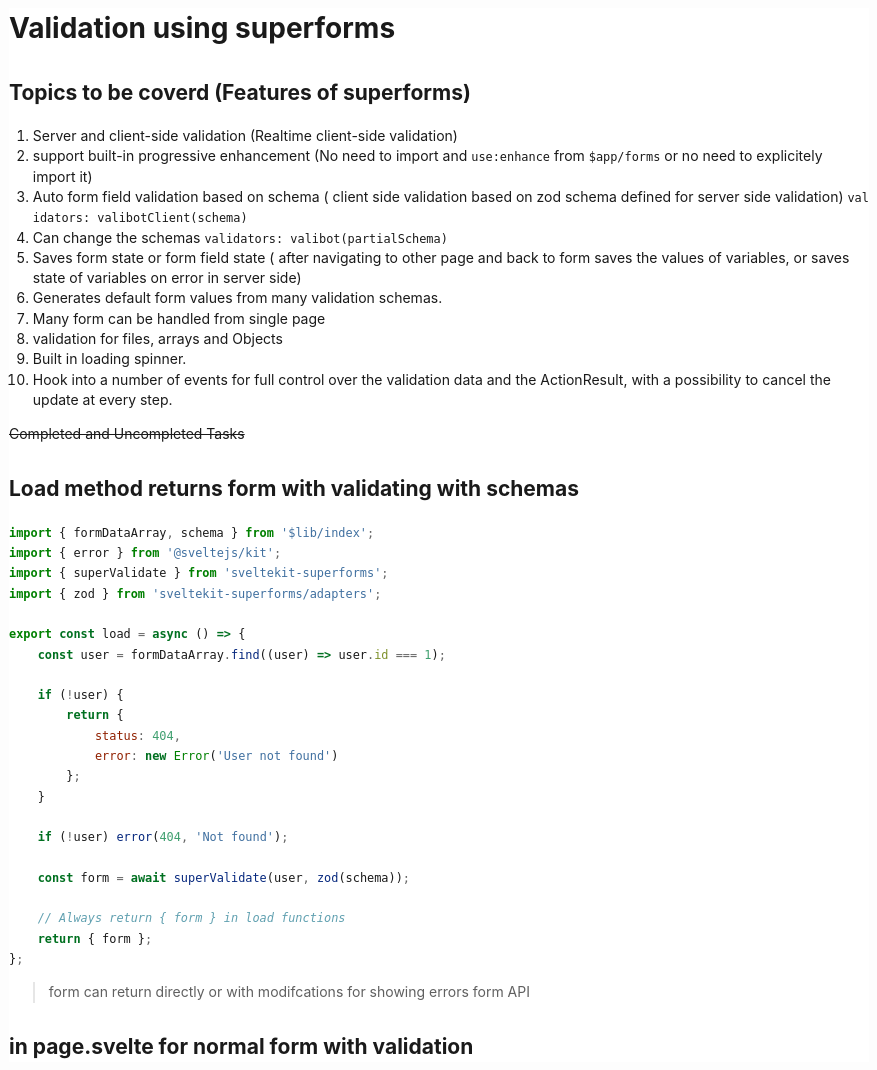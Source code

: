 # Validation using superforms

## Topics to be coverd (Features of superforms)

1. Server and client-side validation (Realtime client-side validation)
2. support built-in progressive enhancement (No need to import and `use:enhance` from `$app/forms` or no need to explicitely import it)
3. Auto form field validation based on schema ( client side validation based on zod schema defined for server side validation) `validators: valibotClient(schema)`
4. Can change the schemas `validators: valibot(partialSchema)`
5. Saves form state or form field state ( after navigating to other page and back to form saves the values of variables, or saves state of variables on error in server side)
6. Generates default form values from many validation schemas.
7. Many form can be handled from single page
8. validation for files, arrays and Objects
9. Built in loading spinner.
10. Hook into a number of events for full control over the validation data and the ActionResult, with a possibility to cancel the update at every step.

~~Completed and Uncompleted Tasks~~

## Load method returns form with validating with schemas

```js
import { formDataArray, schema } from '$lib/index';
import { error } from '@sveltejs/kit';
import { superValidate } from 'sveltekit-superforms';
import { zod } from 'sveltekit-superforms/adapters';

export const load = async () => {
	const user = formDataArray.find((user) => user.id === 1);

	if (!user) {
		return {
			status: 404,
			error: new Error('User not found')
		};
	}

	if (!user) error(404, 'Not found');

	const form = await superValidate(user, zod(schema));

	// Always return { form } in load functions
	return { form };
};
```

> form can return directly or with modifcations for showing errors form API

## in page.svelte for normal form with validation
